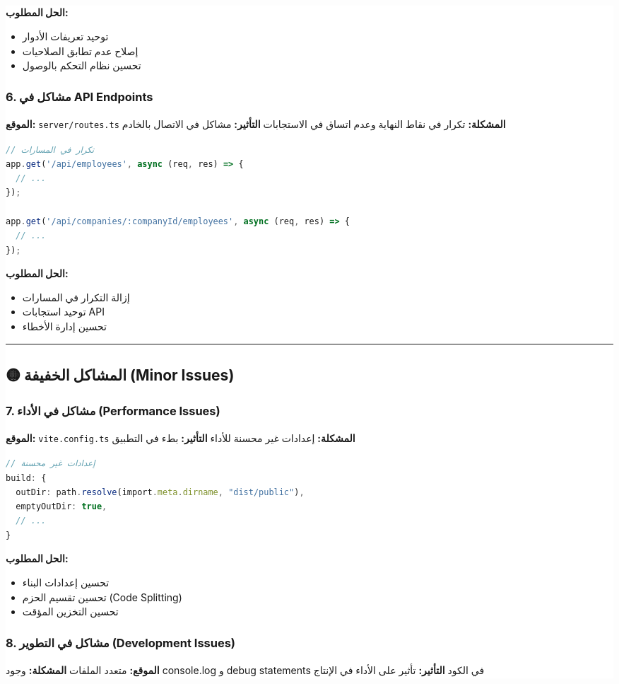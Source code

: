 **الحل المطلوب:**
- توحيد تعريفات الأدوار
- إصلاح عدم تطابق الصلاحيات
- تحسين نظام التحكم بالوصول

### 6. مشاكل في API Endpoints
**الموقع:** `server/routes.ts`
**المشكلة:** تكرار في نقاط النهاية وعدم اتساق في الاستجابات
**التأثير:** مشاكل في الاتصال بالخادم

```typescript
// تكرار في المسارات
app.get('/api/employees', async (req, res) => {
  // ...
});

app.get('/api/companies/:companyId/employees', async (req, res) => {
  // ...
});
```

**الحل المطلوب:**
- إزالة التكرار في المسارات
- توحيد استجابات API
- تحسين إدارة الأخطاء

---

## 🟡 المشاكل الخفيفة (Minor Issues)

### 7. مشاكل في الأداء (Performance Issues)
**الموقع:** `vite.config.ts`
**المشكلة:** إعدادات غير محسنة للأداء
**التأثير:** بطء في التطبيق

```typescript
// إعدادات غير محسنة
build: {
  outDir: path.resolve(import.meta.dirname, "dist/public"),
  emptyOutDir: true,
  // ...
}
```

**الحل المطلوب:**
- تحسين إعدادات البناء
- تحسين تقسيم الحزم (Code Splitting)
- تحسين التخزين المؤقت

### 8. مشاكل في التطوير (Development Issues)
**الموقع:** متعدد الملفات
**المشكلة:** وجود console.log و debug statements في الكود
**التأثير:** تأثير على الأداء في الإنتاج
